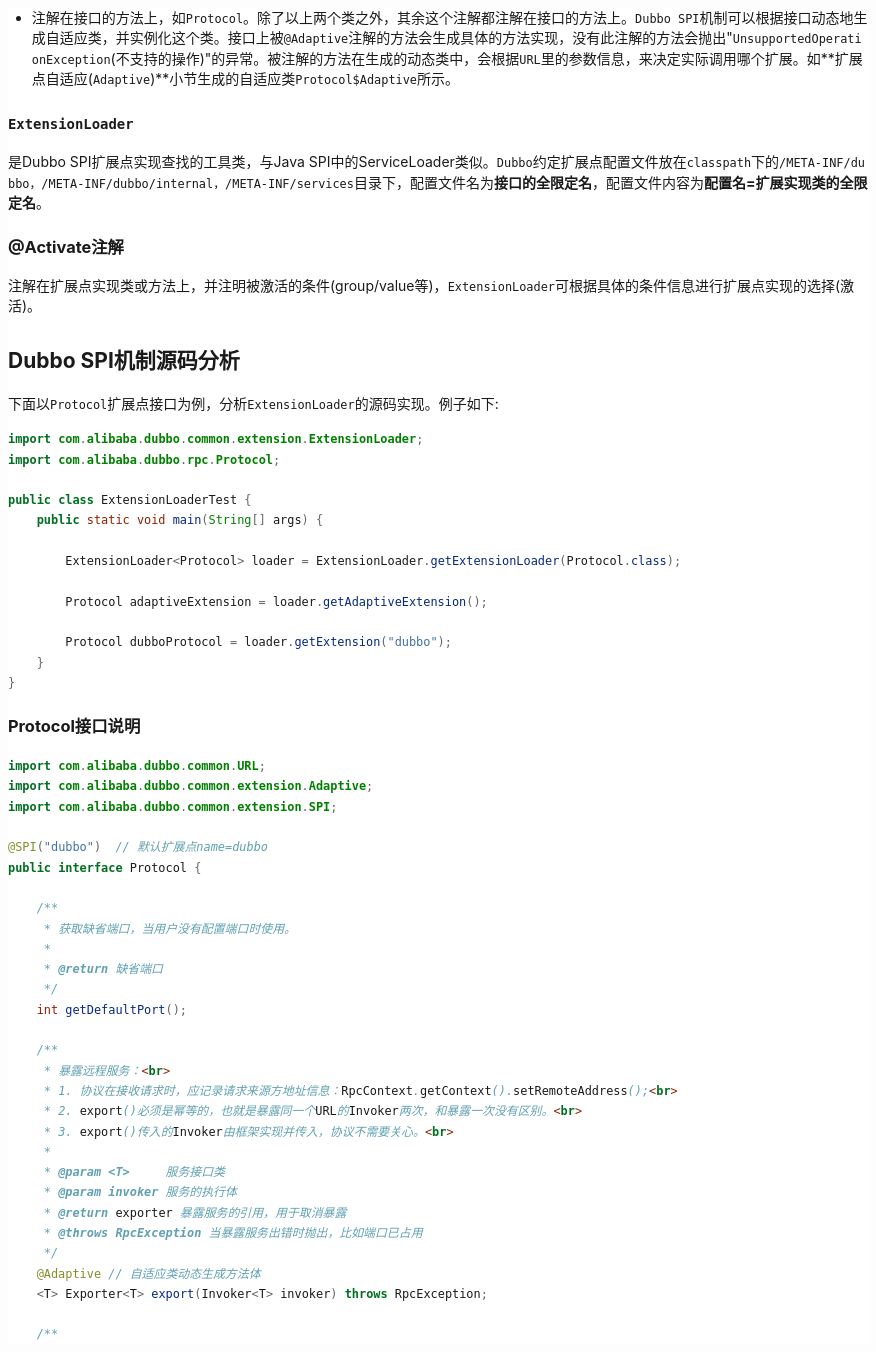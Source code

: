 - 注解在接口的方法上，如`Protocol`。除了以上两个类之外，其余这个注解都注解在接口的方法上。`Dubbo SPI`机制可以根据接口动态地生成自适应类，并实例化这个类。接口上被`@Adaptive`注解的方法会生成具体的方法实现，没有此注解的方法会抛出"`UnsupportedOperationException`(不支持的操作)"的异常。被注解的方法在生成的动态类中，会根据`URL`里的参数信息，来决定实际调用哪个扩展。如**扩展点自适应(`Adaptive`)**小节生成的自适应类`Protocol$Adaptive`所示。

### `ExtensionLoader`

是Dubbo SPI扩展点实现查找的工具类，与Java SPI中的ServiceLoader类似。`Dubbo`约定扩展点配置文件放在`classpath`下的`/META-INF/dubbo，/META-INF/dubbo/internal，/META-INF/services`目录下，配置文件名为**接口的全限定名**，配置文件内容为**配置名=扩展实现类的全限定名**。

### @Activate注解

注解在扩展点实现类或方法上，并注明被激活的条件(group/value等)，`ExtensionLoader`可根据具体的条件信息进行扩展点实现的选择(激活)。

## Dubbo SPI机制源码分析

下面以`Protocol`扩展点接口为例，分析`ExtensionLoader`的源码实现。例子如下:

```java
import com.alibaba.dubbo.common.extension.ExtensionLoader;
import com.alibaba.dubbo.rpc.Protocol;

public class ExtensionLoaderTest {
    public static void main(String[] args) {

        ExtensionLoader<Protocol> loader = ExtensionLoader.getExtensionLoader(Protocol.class);
        
        Protocol adaptiveExtension = loader.getAdaptiveExtension();

        Protocol dubboProtocol = loader.getExtension("dubbo");
    }
}
```

### Protocol接口说明

```java
import com.alibaba.dubbo.common.URL;
import com.alibaba.dubbo.common.extension.Adaptive;
import com.alibaba.dubbo.common.extension.SPI;

@SPI("dubbo")  // 默认扩展点name=dubbo
public interface Protocol {

    /**
     * 获取缺省端口，当用户没有配置端口时使用。
     *
     * @return 缺省端口
     */
    int getDefaultPort();

    /**
     * 暴露远程服务：<br>
     * 1. 协议在接收请求时，应记录请求来源方地址信息：RpcContext.getContext().setRemoteAddress();<br>
     * 2. export()必须是幂等的，也就是暴露同一个URL的Invoker两次，和暴露一次没有区别。<br>
     * 3. export()传入的Invoker由框架实现并传入，协议不需要关心。<br>
     *
     * @param <T>     服务接口类
     * @param invoker 服务的执行体
     * @return exporter 暴露服务的引用，用于取消暴露
     * @throws RpcException 当暴露服务出错时抛出，比如端口已占用
     */
    @Adaptive // 自适应类动态生成方法体
    <T> Exporter<T> export(Invoker<T> invoker) throws RpcException;

    /**
```